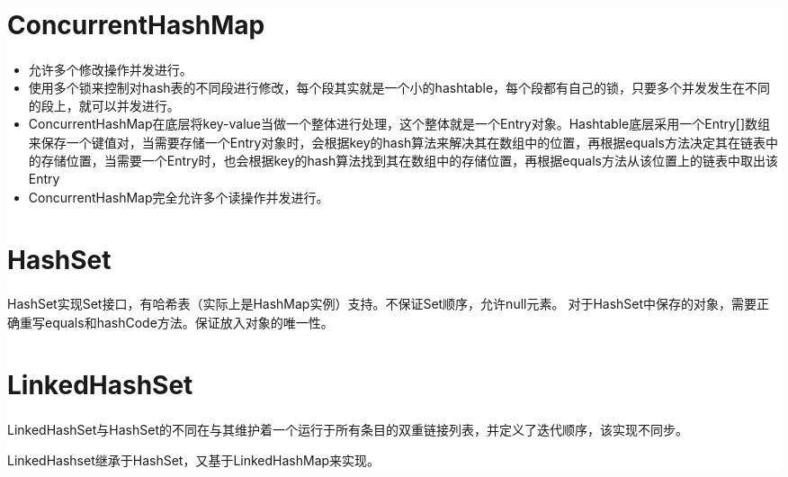 # ConcurrentHashMap #
- 允许多个修改操作并发进行。
- 使用多个锁来控制对hash表的不同段进行修改，每个段其实就是一个小的hashtable，每个段都有自己的锁，只要多个并发发生在不同的段上，就可以并发进行。
- ConcurrentHashMap在底层将key-value当做一个整体进行处理，这个整体就是一个Entry对象。Hashtable底层采用一个Entry[]数组来保存一个键值对，当需要存储一个Entry对象时，会根据key的hash算法来解决其在数组中的位置，再根据equals方法决定其在链表中的存储位置，当需要一个Entry时，也会根据key的hash算法找到其在数组中的存储位置，再根据equals方法从该位置上的链表中取出该Entry
- ConcurrentHashMap完全允许多个读操作并发进行。

# HashSet #
HashSet实现Set接口，有哈希表（实际上是HashMap实例）支持。不保证Set顺序，允许null元素。
对于HashSet中保存的对象，需要正确重写equals和hashCode方法。保证放入对象的唯一性。

# LinkedHashSet #
LinkedHashSet与HashSet的不同在与其维护着一个运行于所有条目的双重链接列表，并定义了迭代顺序，该实现不同步。

LinkedHashset继承于HashSet，又基于LinkedHashMap来实现。
